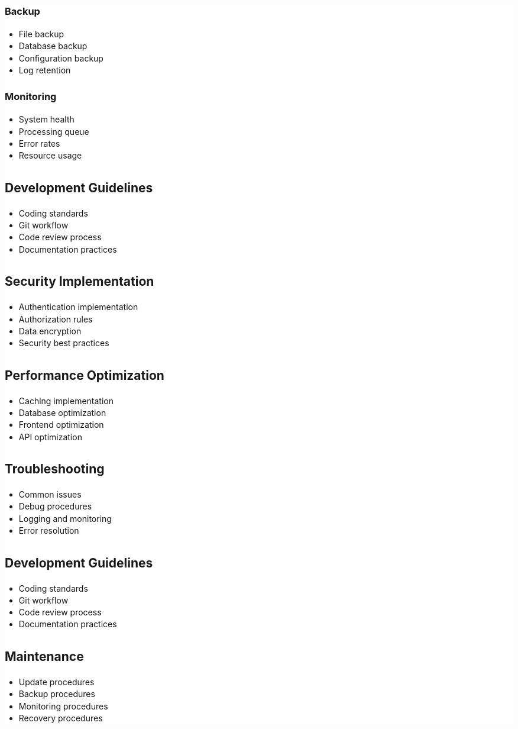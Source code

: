### Backup
- File backup
- Database backup
- Configuration backup
- Log retention

### Monitoring
- System health
- Processing queue
- Error rates
- Resource usage

## Development Guidelines
- Coding standards
- Git workflow
- Code review process
- Documentation practices

## Security Implementation
- Authentication implementation
- Authorization rules
- Data encryption
- Security best practices

## Performance Optimization
- Caching implementation
- Database optimization
- Frontend optimization
- API optimization

## Troubleshooting
- Common issues
- Debug procedures
- Logging and monitoring
- Error resolution

## Development Guidelines
- Coding standards
- Git workflow
- Code review process
- Documentation practices

## Maintenance
- Update procedures
- Backup procedures
- Monitoring procedures
- Recovery procedures 